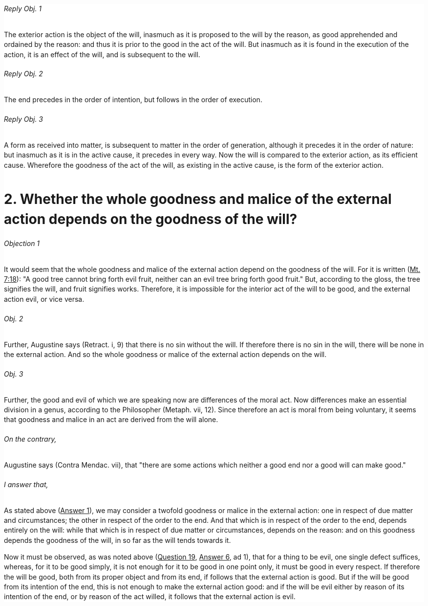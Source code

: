 
###### Reply Obj. 1
The exterior action is the object of the will, inasmuch as it is proposed to the will by the reason, as good apprehended and ordained by the reason: and thus it is prior to the good in the act of the will. But inasmuch as it is found in the execution of the action, it is an effect of the will, and is subsequent to the will.  

###### Reply Obj. 2
The end precedes in the order of intention, but follows in the order of execution.  

###### Reply Obj. 3
A form as received into matter, is subsequent to matter in the order of generation, although it precedes it in the order of nature: but inasmuch as it is in the active cause, it precedes in every way. Now the will is compared to the exterior action, as its efficient cause. Wherefore the goodness of the act of the will, as existing in the active cause, is the form of the exterior action.  




# 2. Whether the whole goodness and malice of the external action depends on the goodness of the will? 

###### Objection 1
It would seem that the whole goodness and malice of the external action depend on the goodness of the will. For it is written ([Mt. 7:18](http://bible.gospelcom.net/bible?Mt++7:18)): "A good tree cannot bring forth evil fruit, neither can an evil tree bring forth good fruit." But, according to the gloss, the tree signifies the will, and fruit signifies works. Therefore, it is impossible for the interior act of the will to be good, and the external action evil, or vice versa.  

###### Obj. 2
Further, Augustine says (Retract. i, 9) that there is no sin without the will. If therefore there is no sin in the will, there will be none in the external action. And so the whole goodness or malice of the external action depends on the will.  

###### Obj. 3
Further, the good and evil of which we are speaking now are differences of the moral act. Now differences make an essential division in a genus, according to the Philosopher (Metaph. vii, 12). Since therefore an act is moral from being voluntary, it seems that goodness and malice in an act are derived from the will alone.  

###### On the contrary,
Augustine says (Contra Mendac. vii), that "there are some actions which neither a good end nor a good will can make good."  

###### I answer that,
As stated above ([Answer 1](#1.%20Whether%20goodness%20or%20malice%20is%20first%20in%20the%20action%20of%20the%20will,%20or%20in%20the%20external%20action?%20)), we may consider a twofold goodness or malice in the external action: one in respect of due matter and circumstances; the other in respect of the order to the end. And that which is in respect of the order to the end, depends entirely on the will: while that which is in respect of due matter or circumstances, depends on the reason: and on this goodness depends the goodness of the will, in so far as the will tends towards it.  

Now it must be observed, as was noted above ([Question 19](19.%20Goodness%20and%20Malice%20of%20the%20Interior%20Act%20of%20the%20Will.md), [Answer 6](19.%20Goodness%20and%20Malice%20of%20the%20Interior%20Act%20of%20the%20Will.md#6.%20Whether%20the%20will%20is%20good%20when%20it%20abides%20by%20erring%20reason?%20), ad 1), that for a thing to be evil, one single defect suffices, whereas, for it to be good simply, it is not enough for it to be good in one point only, it must be good in every respect. If therefore the will be good, both from its proper object and from its end, if follows that the external action is good. But if the will be good from its intention of the end, this is not enough to make the external action good: and if the will be evil either by reason of its intention of the end, or by reason of the act willed, it follows that the external action is evil.  
